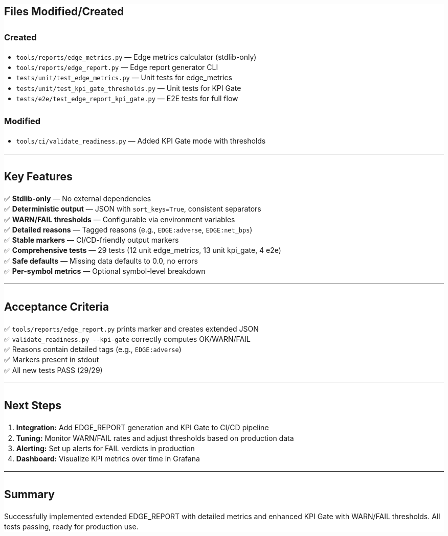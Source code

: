 ## Files Modified/Created

### Created
- `tools/reports/edge_metrics.py` — Edge metrics calculator (stdlib-only)
- `tools/reports/edge_report.py` — Edge report generator CLI
- `tests/unit/test_edge_metrics.py` — Unit tests for edge_metrics
- `tests/unit/test_kpi_gate_thresholds.py` — Unit tests for KPI Gate
- `tests/e2e/test_edge_report_kpi_gate.py` — E2E tests for full flow

### Modified
- `tools/ci/validate_readiness.py` — Added KPI Gate mode with thresholds

---

## Key Features

✅ **Stdlib-only** — No external dependencies  
✅ **Deterministic output** — JSON with `sort_keys=True`, consistent separators  
✅ **WARN/FAIL thresholds** — Configurable via environment variables  
✅ **Detailed reasons** — Tagged reasons (e.g., `EDGE:adverse`, `EDGE:net_bps`)  
✅ **Stable markers** — CI/CD-friendly output markers  
✅ **Comprehensive tests** — 29 tests (12 unit edge_metrics, 13 unit kpi_gate, 4 e2e)  
✅ **Safe defaults** — Missing data defaults to 0.0, no errors  
✅ **Per-symbol metrics** — Optional symbol-level breakdown  

---

## Acceptance Criteria

✅ `tools/reports/edge_report.py` prints marker and creates extended JSON  
✅ `validate_readiness.py --kpi-gate` correctly computes OK/WARN/FAIL  
✅ Reasons contain detailed tags (e.g., `EDGE:adverse`)  
✅ Markers present in stdout  
✅ All new tests PASS (29/29)  

---

## Next Steps

1. **Integration:** Add EDGE_REPORT generation and KPI Gate to CI/CD pipeline
2. **Tuning:** Monitor WARN/FAIL rates and adjust thresholds based on production data
3. **Alerting:** Set up alerts for FAIL verdicts in production
4. **Dashboard:** Visualize KPI metrics over time in Grafana

---

## Summary

Successfully implemented extended EDGE_REPORT with detailed metrics and enhanced KPI Gate with WARN/FAIL thresholds. All tests passing, ready for production use.

